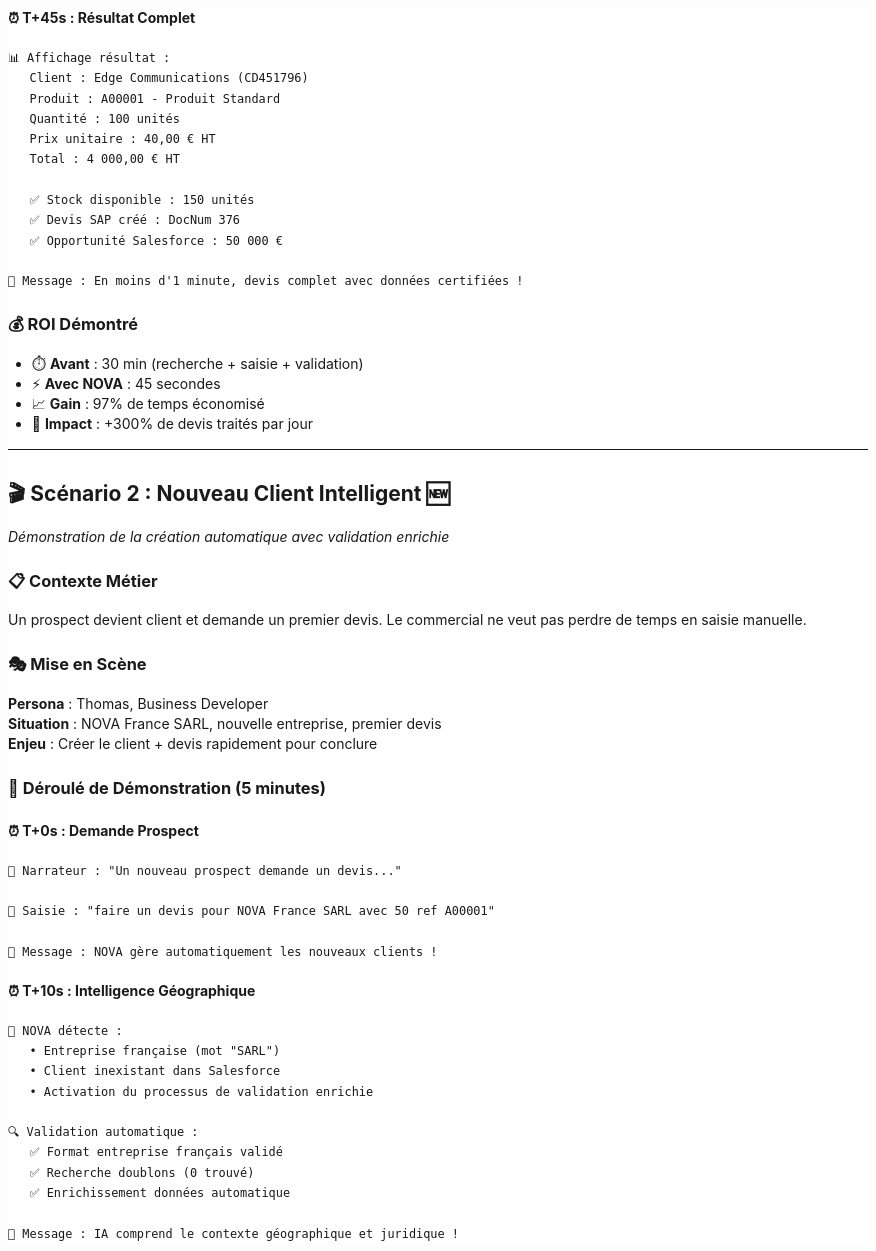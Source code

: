 #### **⏰ T+45s : Résultat Complet**
```
📊 Affichage résultat :
   Client : Edge Communications (CD451796)
   Produit : A00001 - Produit Standard
   Quantité : 100 unités
   Prix unitaire : 40,00 € HT
   Total : 4 000,00 € HT
   
   ✅ Stock disponible : 150 unités
   ✅ Devis SAP créé : DocNum 376
   ✅ Opportunité Salesforce : 50 000 €

🎯 Message : En moins d'1 minute, devis complet avec données certifiées !
```

### 💰 **ROI Démontré**
- ⏱️ **Avant** : 30 min (recherche + saisie + validation)
- ⚡ **Avec NOVA** : 45 secondes
- 📈 **Gain** : 97% de temps économisé
- 🎯 **Impact** : +300% de devis traités par jour

---

## 🎬 **Scénario 2 : Nouveau Client Intelligent** 🆕
*Démonstration de la création automatique avec validation enrichie*

### 📋 **Contexte Métier**
Un prospect devient client et demande un premier devis. Le commercial ne veut pas perdre de temps en saisie manuelle.

### 🎭 **Mise en Scène**
**Persona** : Thomas, Business Developer  
**Situation** : NOVA France SARL, nouvelle entreprise, premier devis  
**Enjeu** : Créer le client + devis rapidement pour conclure

### 🎪 **Déroulé de Démonstration** (5 minutes)

#### **⏰ T+0s : Demande Prospect**
```
🎤 Narrateur : "Un nouveau prospect demande un devis..."

💬 Saisie : "faire un devis pour NOVA France SARL avec 50 ref A00001"

🎯 Message : NOVA gère automatiquement les nouveaux clients !
```

#### **⏰ T+10s : Intelligence Géographique**
```
🧠 NOVA détecte :
   • Entreprise française (mot "SARL")
   • Client inexistant dans Salesforce
   • Activation du processus de validation enrichie

🔍 Validation automatique :
   ✅ Format entreprise français validé
   ✅ Recherche doublons (0 trouvé)
   ✅ Enrichissement données automatique
   
🎯 Message : IA comprend le contexte géographique et juridique !
```
